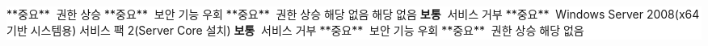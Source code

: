 </td>
<td style="border:1px solid black;">
**중요**   
권한 상승

</td>
<td style="border:1px solid black;">
**중요**   
보안 기능 우회

</td>
<td style="border:1px solid black;">
**중요**   
권한 상승

</td>
<td style="border:1px solid black;">
해당 없음

</td>
<td style="border:1px solid black;">
해당 없음

</td>
<td style="border:1px solid black;">
<strong>보통</strong>   
서비스 거부

</td>
<td style="border:1px solid black;">
**중요** 

</td>
</tr>
<tr>
<td style="border:1px solid black;">
Windows Server 2008(x64 기반 시스템용) 서비스 팩 2(Server Core 설치)

</td>
<td style="border:1px solid black;">
<strong>보통</strong>   
서비스 거부

</td>
<td style="border:1px solid black;">
**중요**   
보안 기능 우회

</td>
<td style="border:1px solid black;">
**중요**   
권한 상승

</td>
<td style="border:1px solid black;">
해당 없음
